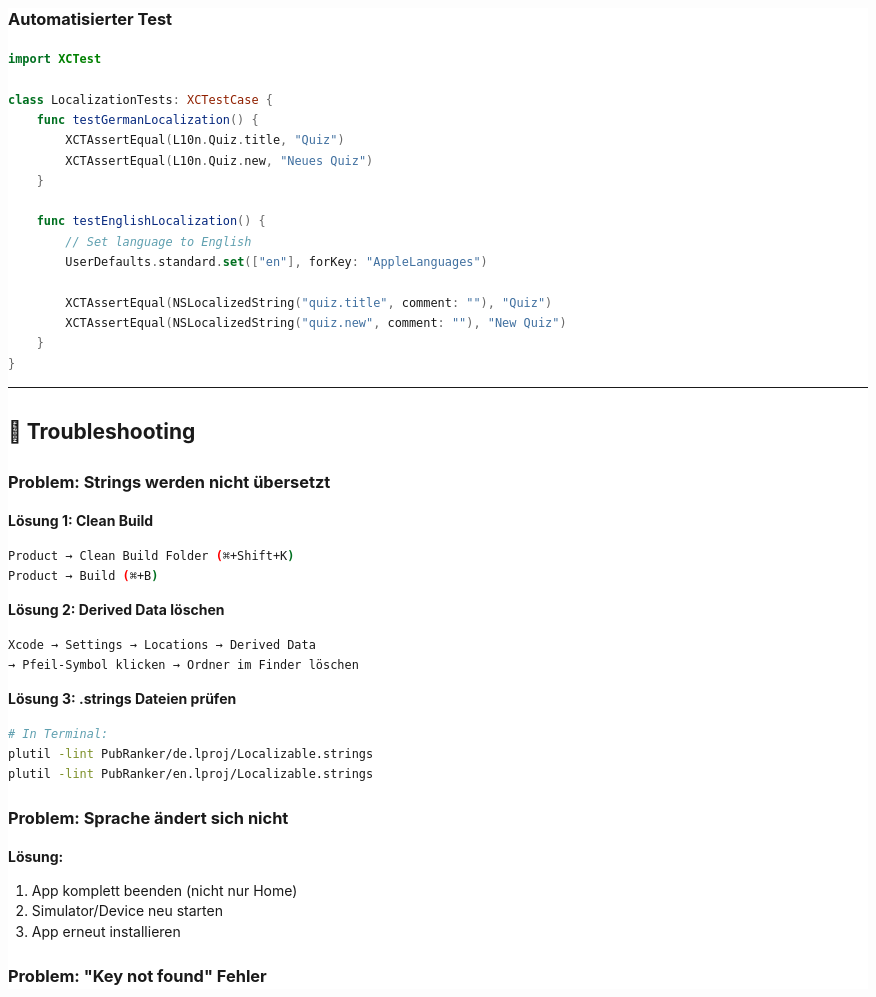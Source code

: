 ### Automatisierter Test

```swift
import XCTest

class LocalizationTests: XCTestCase {
    func testGermanLocalization() {
        XCTAssertEqual(L10n.Quiz.title, "Quiz")
        XCTAssertEqual(L10n.Quiz.new, "Neues Quiz")
    }
    
    func testEnglishLocalization() {
        // Set language to English
        UserDefaults.standard.set(["en"], forKey: "AppleLanguages")
        
        XCTAssertEqual(NSLocalizedString("quiz.title", comment: ""), "Quiz")
        XCTAssertEqual(NSLocalizedString("quiz.new", comment: ""), "New Quiz")
    }
}
```

---

## 🐛 Troubleshooting

### Problem: Strings werden nicht übersetzt

**Lösung 1: Clean Build**
```bash
Product → Clean Build Folder (⌘+Shift+K)
Product → Build (⌘+B)
```

**Lösung 2: Derived Data löschen**
```bash
Xcode → Settings → Locations → Derived Data
→ Pfeil-Symbol klicken → Ordner im Finder löschen
```

**Lösung 3: .strings Dateien prüfen**
```bash
# In Terminal:
plutil -lint PubRanker/de.lproj/Localizable.strings
plutil -lint PubRanker/en.lproj/Localizable.strings
```

### Problem: Sprache ändert sich nicht

**Lösung:**
1. App komplett beenden (nicht nur Home)
2. Simulator/Device neu starten
3. App erneut installieren

### Problem: "Key not found" Fehler
